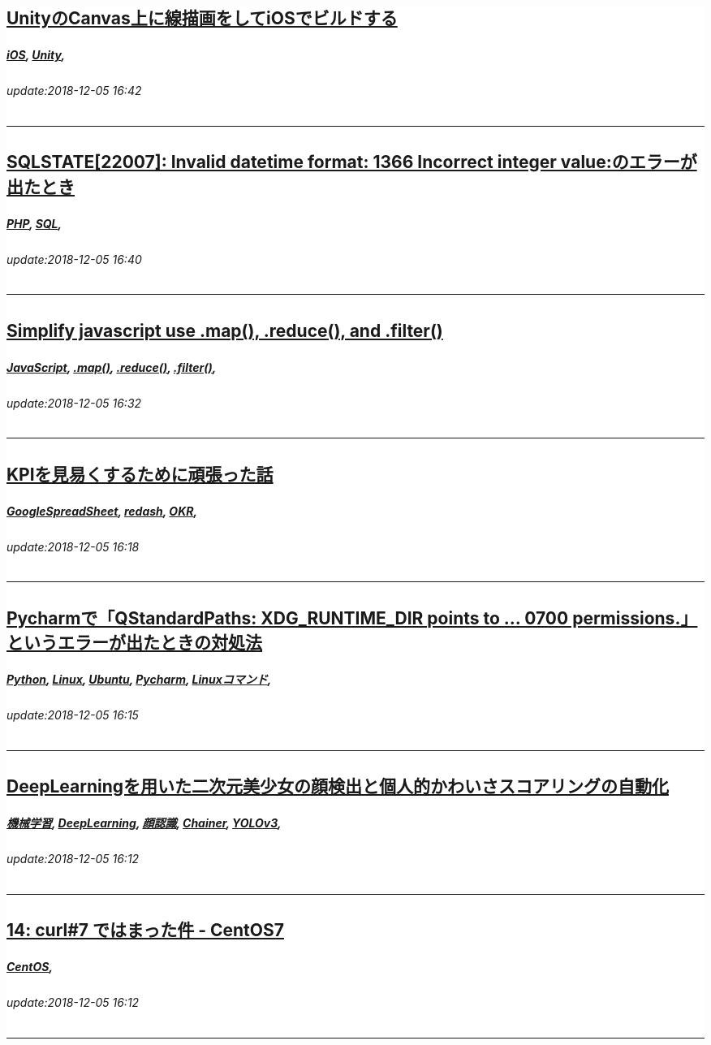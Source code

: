 ## [UnityのCanvas上に線描画をしてiOSでビルドする](https://qiita.com/mitsuyacider/items/325e562dc82440a363db)
##### [iOS](https://qiita.com/tags/iOS), [Unity](https://qiita.com/tags/Unity), 
###### update:2018-12-05 16:42
---
## [SQLSTATE[22007]: Invalid datetime format: 1366 Incorrect integer value:のエラーが出たとき](https://qiita.com/mprumem/items/81a03e673fc4568a73aa)
##### [PHP](https://qiita.com/tags/PHP), [SQL](https://qiita.com/tags/SQL), 
###### update:2018-12-05 16:40
---
## [Simplify javascript use .map(), .reduce(), and .filter()](https://qiita.com/phansreypich/items/ddbcccb9aaa879b20da2)
##### [JavaScript](https://qiita.com/tags/JavaScript), [.map()](https://qiita.com/tags/.map()), [.reduce()](https://qiita.com/tags/.reduce()), [.filter()](https://qiita.com/tags/.filter()), 
###### update:2018-12-05 16:32
---
## [KPIを見易くするために頑張った話](https://qiita.com/uraura/items/c5e40348ec7ce8c2232e)
##### [GoogleSpreadSheet](https://qiita.com/tags/GoogleSpreadSheet), [redash](https://qiita.com/tags/redash), [OKR](https://qiita.com/tags/OKR), 
###### update:2018-12-05 16:18
---
## [Pycharmで「QStandardPaths: XDG_RUNTIME_DIR points to ... 0700 permissions.」というエラーが出たときの対処法](https://qiita.com/yuru-camper/items/8eb5b8a99bc51170f2b2)
##### [Python](https://qiita.com/tags/Python), [Linux](https://qiita.com/tags/Linux), [Ubuntu](https://qiita.com/tags/Ubuntu), [Pycharm](https://qiita.com/tags/Pycharm), [Linuxコマンド](https://qiita.com/tags/Linuxコマンド), 
###### update:2018-12-05 16:15
---
## [DeepLearningを用いた二次元美少女の顔検出と個人的かわいさスコアリングの自動化](https://qiita.com/hibino114514/items/054ee8266d5b9e0c704e)
##### [機械学習](https://qiita.com/tags/機械学習), [DeepLearning](https://qiita.com/tags/DeepLearning), [顔認識](https://qiita.com/tags/顔認識), [Chainer](https://qiita.com/tags/Chainer), [YOLOv3](https://qiita.com/tags/YOLOv3), 
###### update:2018-12-05 16:12
---
## [14: curl#7 ではまった件 - CentOS7](https://qiita.com/leomaro7/items/0245c0e39f4796381d8a)
##### [CentOS](https://qiita.com/tags/CentOS), 
###### update:2018-12-05 16:12
---